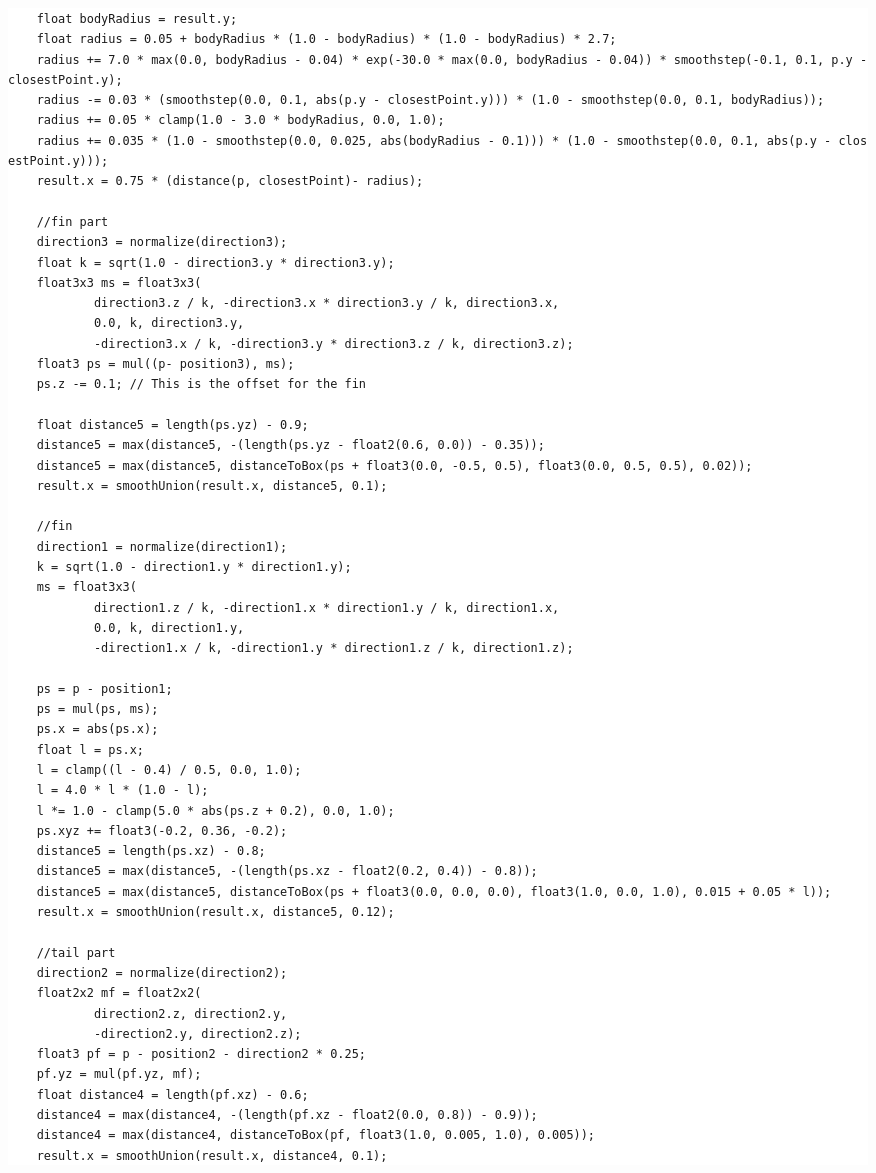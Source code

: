         float bodyRadius = result.y;
        float radius = 0.05 + bodyRadius * (1.0 - bodyRadius) * (1.0 - bodyRadius) * 2.7;
        radius += 7.0 * max(0.0, bodyRadius - 0.04) * exp(-30.0 * max(0.0, bodyRadius - 0.04)) * smoothstep(-0.1, 0.1, p.y - closestPoint.y);
        radius -= 0.03 * (smoothstep(0.0, 0.1, abs(p.y - closestPoint.y))) * (1.0 - smoothstep(0.0, 0.1, bodyRadius));
        radius += 0.05 * clamp(1.0 - 3.0 * bodyRadius, 0.0, 1.0);
        radius += 0.035 * (1.0 - smoothstep(0.0, 0.025, abs(bodyRadius - 0.1))) * (1.0 - smoothstep(0.0, 0.1, abs(p.y - closestPoint.y)));
        result.x = 0.75 * (distance(p, closestPoint)- radius);

        //fin part
        direction3 = normalize(direction3);
        float k = sqrt(1.0 - direction3.y * direction3.y);
        float3x3 ms = float3x3(
                direction3.z / k, -direction3.x * direction3.y / k, direction3.x,
                0.0, k, direction3.y,
                -direction3.x / k, -direction3.y * direction3.z / k, direction3.z);
        float3 ps = mul((p- position3), ms);
        ps.z -= 0.1; // This is the offset for the fin

        float distance5 = length(ps.yz) - 0.9;
        distance5 = max(distance5, -(length(ps.yz - float2(0.6, 0.0)) - 0.35));
        distance5 = max(distance5, distanceToBox(ps + float3(0.0, -0.5, 0.5), float3(0.0, 0.5, 0.5), 0.02));
        result.x = smoothUnion(result.x, distance5, 0.1);

        //fin 
        direction1 = normalize(direction1);
        k = sqrt(1.0 - direction1.y * direction1.y);
        ms = float3x3(
                direction1.z / k, -direction1.x * direction1.y / k, direction1.x,
                0.0, k, direction1.y,
                -direction1.x / k, -direction1.y * direction1.z / k, direction1.z);

        ps = p - position1;
        ps = mul(ps, ms);
        ps.x = abs(ps.x);
        float l = ps.x;
        l = clamp((l - 0.4) / 0.5, 0.0, 1.0);
        l = 4.0 * l * (1.0 - l);
        l *= 1.0 - clamp(5.0 * abs(ps.z + 0.2), 0.0, 1.0);
        ps.xyz += float3(-0.2, 0.36, -0.2);
        distance5 = length(ps.xz) - 0.8;
        distance5 = max(distance5, -(length(ps.xz - float2(0.2, 0.4)) - 0.8));
        distance5 = max(distance5, distanceToBox(ps + float3(0.0, 0.0, 0.0), float3(1.0, 0.0, 1.0), 0.015 + 0.05 * l));
        result.x = smoothUnion(result.x, distance5, 0.12);

        //tail part
        direction2 = normalize(direction2);
        float2x2 mf = float2x2(
                direction2.z, direction2.y,
                -direction2.y, direction2.z);
        float3 pf = p - position2 - direction2 * 0.25;
        pf.yz = mul(pf.yz, mf);
        float distance4 = length(pf.xz) - 0.6;
        distance4 = max(distance4, -(length(pf.xz - float2(0.0, 0.8)) - 0.9));
        distance4 = max(distance4, distanceToBox(pf, float3(1.0, 0.005, 1.0), 0.005));
        result.x = smoothUnion(result.x, distance4, 0.1);
